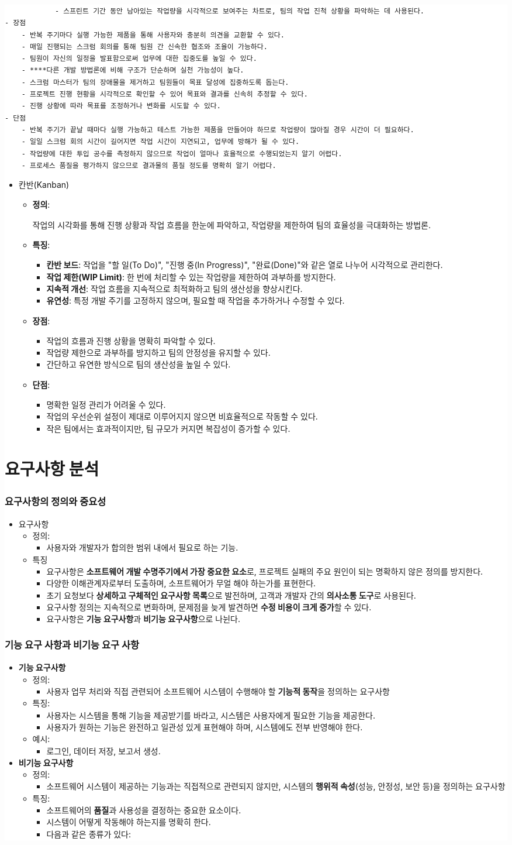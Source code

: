                 - 스프린트 기간 동안 남아있는 작업량을 시각적으로 보여주는 차트로, 팀의 작업 진척 상황을 파악하는 데 사용된다.
    - 장점
        - 반복 주기마다 실행 가능한 제품을 통해 사용자와 충분히 의견을 교환할 수 있다.
        - 매일 진행되는 스크럼 회의를 통해 팀원 간 신속한 협조와 조율이 가능하다.
        - 팀원이 자신의 일정을 발표함으로써 업무에 대한 집중도를 높일 수 있다.
        - ****다른 개발 방법론에 비해 구조가 단순하며 실천 가능성이 높다.
        - 스크럼 마스터가 팀의 장애물을 제거하고 팀원들이 목표 달성에 집중하도록 돕는다.
        - 프로젝트 진행 현황을 시각적으로 확인할 수 있어 목표와 결과를 신속히 추정할 수 있다.
        - 진행 상황에 따라 목표를 조정하거나 변화를 시도할 수 있다.
    - 단점
        - 반복 주기가 끝날 때마다 실행 가능하고 테스트 가능한 제품을 만들어야 하므로 작업량이 많아질 경우 시간이 더 필요하다.
        - 일일 스크럼 회의 시간이 길어지면 작업 시간이 지연되고, 업무에 방해가 될 수 있다.
        - 작업량에 대한 투입 공수를 측정하지 않으므로 작업이 얼마나 효율적으로 수행되었는지 알기 어렵다.
        - 프로세스 품질을 평가하지 않으므로 결과물의 품질 정도를 명확히 알기 어렵다.
- 칸반(Kanban)
    - **정의**:
        
        작업의 시각화를 통해 진행 상황과 작업 흐름을 한눈에 파악하고, 작업량을 제한하여 팀의 효율성을 극대화하는 방법론.
        
    - **특징**:
        - **칸반 보드**: 작업을 "할 일(To Do)", "진행 중(In Progress)", "완료(Done)"와 같은 열로 나누어 시각적으로 관리한다.
        - **작업 제한(WIP Limit)**: 한 번에 처리할 수 있는 작업량을 제한하여 과부하를 방지한다.
        - **지속적 개선**: 작업 흐름을 지속적으로 최적화하고 팀의 생산성을 향상시킨다.
        - **유연성**: 특정 개발 주기를 고정하지 않으며, 필요할 때 작업을 추가하거나 수정할 수 있다.
    - **장점**:
        - 작업의 흐름과 진행 상황을 명확히 파악할 수 있다.
        - 작업량 제한으로 과부하를 방지하고 팀의 안정성을 유지할 수 있다.
        - 간단하고 유연한 방식으로 팀의 생산성을 높일 수 있다.
    - **단점**:
        - 명확한 일정 관리가 어려울 수 있다.
        - 작업의 우선순위 설정이 제대로 이루어지지 않으면 비효율적으로 작동할 수 있다.
        - 작은 팀에서는 효과적이지만, 팀 규모가 커지면 복잡성이 증가할 수 있다.

# 요구사항 분석

### 요구사항의 정의와 중요성

- 요구사항
    - 정의:
        - 사용자와 개발자가 합의한 범위 내에서 필요로 하는 기능.
    - 특징
        - 요구사항은 **소프트웨어 개발 수명주기에서 가장 중요한 요소**로, 프로젝트 실패의 주요 원인이 되는 명확하지 않은 정의를 방지한다.
        - 다양한 이해관계자로부터 도출하며, 소프트웨어가 무얼 해야 하는가를 표현한다.
        - 초기 요청보다 **상세하고 구체적인 요구사항 목록**으로 발전하며, 고객과 개발자 간의 **의사소통 도구**로 사용된다.
        - 요구사항 정의는 지속적으로 변화하며, 문제점을 늦게 발견하면 **수정 비용이 크게 증가**할 수 있다.
        - 요구사항은 **기능 요구사항**과 **비기능 요구사항**으로 나뉜다.

### 기능 요구 사항과 비기능 요구 사항

- **기능 요구사항**
    - 정의:
        - 사용자 업무 처리와 직접 관련되어 소프트웨어 시스템이 수행해야 할 **기능적 동작**을 정의하는 요구사항
    - 특징:
        - 사용자는 시스템을 통해 기능을 제공받기를 바라고, 시스템은 사용자에게 필요한 기능을 제공한다.
        - 사용자가 원하는 기능은 완전하고 일관성 있게 표현해야 하며, 시스템에도 전부 반영해야 한다.
    - 예시:
        - 로그인, 데이터 저장, 보고서 생성.
- **비기능 요구사항**
    - 정의:
        - 소프트웨어 시스템이 제공하는 기능과는 직접적으로 관련되지 않지만, 시스템의 **행위적 속성**(성능, 안정성, 보안 등)을 정의하는 요구사항
    - 특징:
        - 소프트웨어의 **품질**과 사용성을 결정하는 중요한 요소이다.
        - 시스템이 어떻게 작동해야 하는지를 명확히 한다.
        - 다음과 같은 종류가 있다: